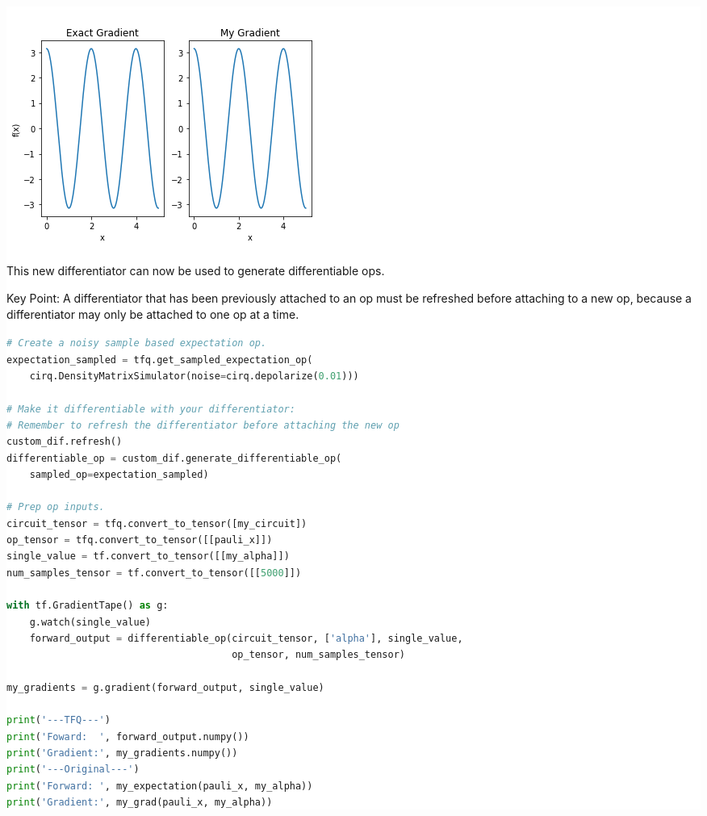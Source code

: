 


​    
![png](../assets/images/posts/2021-06-15-Quantum-Computing-With-Tensorflow/gradients_42_1.png)
​    


This new differentiator can now be used to generate differentiable ops.

Key Point: A differentiator that has been previously attached to an op must be refreshed before attaching to a new op, because a differentiator may only be attached to one op at a time.


```python
# Create a noisy sample based expectation op.
expectation_sampled = tfq.get_sampled_expectation_op(
    cirq.DensityMatrixSimulator(noise=cirq.depolarize(0.01)))

# Make it differentiable with your differentiator:
# Remember to refresh the differentiator before attaching the new op
custom_dif.refresh()
differentiable_op = custom_dif.generate_differentiable_op(
    sampled_op=expectation_sampled)

# Prep op inputs.
circuit_tensor = tfq.convert_to_tensor([my_circuit])
op_tensor = tfq.convert_to_tensor([[pauli_x]])
single_value = tf.convert_to_tensor([[my_alpha]])
num_samples_tensor = tf.convert_to_tensor([[5000]])

with tf.GradientTape() as g:
    g.watch(single_value)
    forward_output = differentiable_op(circuit_tensor, ['alpha'], single_value,
                                       op_tensor, num_samples_tensor)

my_gradients = g.gradient(forward_output, single_value)

print('---TFQ---')
print('Foward:  ', forward_output.numpy())
print('Gradient:', my_gradients.numpy())
print('---Original---')
print('Forward: ', my_expectation(pauli_x, my_alpha))
print('Gradient:', my_grad(pauli_x, my_alpha))
```
